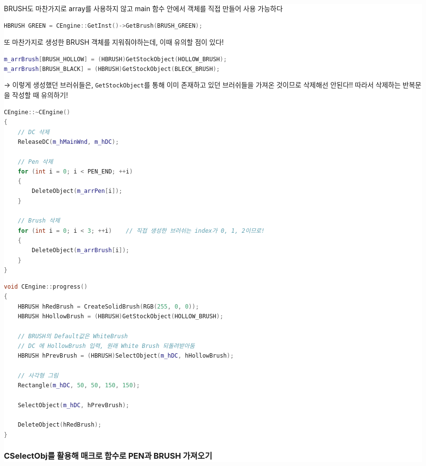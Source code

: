 BRUSH도 마찬가지로 array를 사용하지 않고 main 함수 안에서 객체를 직접 만들어 사용 가능하다

```cpp
HBRUSH GREEN = CEngine::GetInst()->GetBrush(BRUSH_GREEN);
```

또 마찬가지로 생성한 BRUSH 객체를 지워줘야하는데, 이때 유의할 점이 있다!

```cpp
m_arrBrush[BRUSH_HOLLOW] = (HBRUSH)GetStockObject(HOLLOW_BRUSH);
m_arrBrush[BRUSH_BLACK] = (HBRUSH)GetStockObject(BLECK_BRUSH);
```

→ 이렇게 생성했던 브러쉬들은, `GetStockObject`를 통해 이미 존재하고 있던 브러쉬들을 가져온 것이므로 삭제해선 안된다!! 따라서 삭제하는 반복문을 작성할 때 유의하기!

```cpp
CEngine::~CEngine()
{
	// DC 삭제
	ReleaseDC(m_hMainWnd, m_hDC);

	// Pen 삭제
	for (int i = 0; i < PEN_END; ++i)
	{
		DeleteObject(m_arrPen[i]);
	}

	// Brush 삭제
	for (int i = 0; i < 3; ++i)    // 직접 생성한 브러쉬는 index가 0, 1, 2이므로!
	{
		DeleteObject(m_arrBrush[i]);
	}
}
```

```cpp
void CEngine::progress()
{
	HBRUSH hRedBrush = CreateSolidBrush(RGB(255, 0, 0));
	HBRUSH hHollowBrush = (HBRUSH)GetStockObject(HOLLOW_BRUSH);

	// BRUSH의 Default값은 WhiteBrush
	// DC 에 HollowBrush 입력, 원래 White Brush 되돌려받아둠
	HBRUSH hPrevBrush = (HBRUSH)SelectObject(m_hDC, hHollowBrush);

	// 사각형 그림
	Rectangle(m_hDC, 50, 50, 150, 150);

	SelectObject(m_hDC, hPrevBrush);

	DeleteObject(hRedBrush);
}
```

### CSelectObj를 활용해 매크로 함수로 PEN과 BRUSH 가져오기
